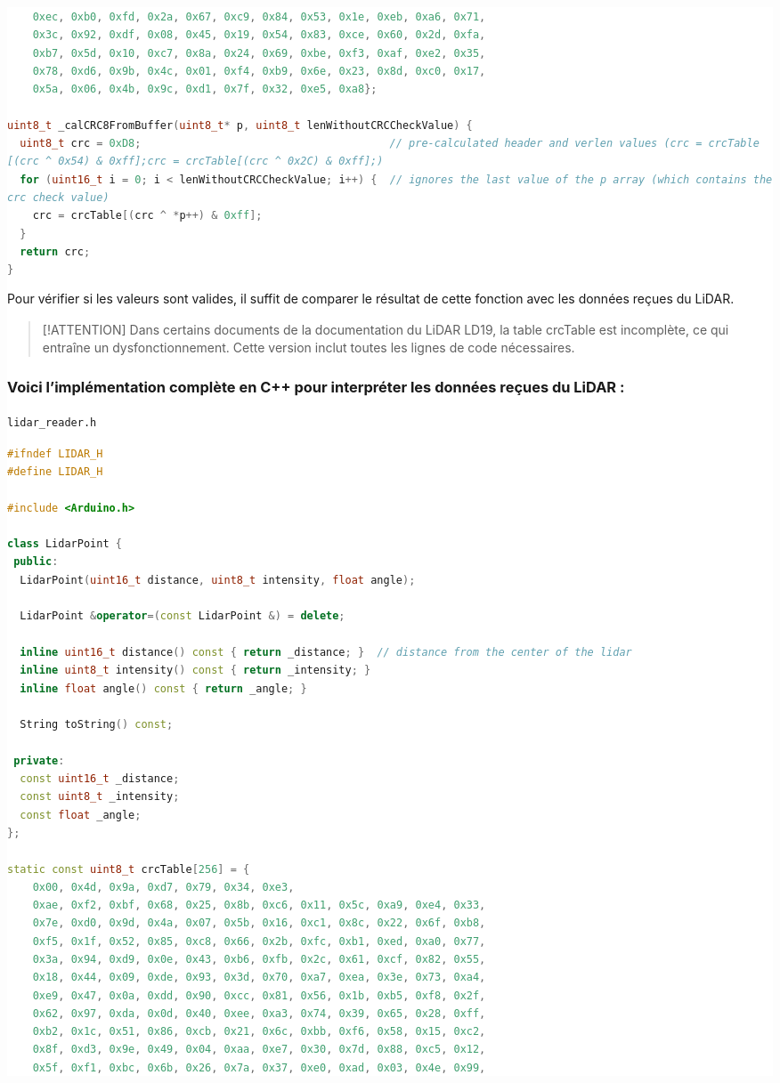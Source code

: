 ```c++
    0xec, 0xb0, 0xfd, 0x2a, 0x67, 0xc9, 0x84, 0x53, 0x1e, 0xeb, 0xa6, 0x71,
    0x3c, 0x92, 0xdf, 0x08, 0x45, 0x19, 0x54, 0x83, 0xce, 0x60, 0x2d, 0xfa,
    0xb7, 0x5d, 0x10, 0xc7, 0x8a, 0x24, 0x69, 0xbe, 0xf3, 0xaf, 0xe2, 0x35,
    0x78, 0xd6, 0x9b, 0x4c, 0x01, 0xf4, 0xb9, 0x6e, 0x23, 0x8d, 0xc0, 0x17,
    0x5a, 0x06, 0x4b, 0x9c, 0xd1, 0x7f, 0x32, 0xe5, 0xa8};

uint8_t _calCRC8FromBuffer(uint8_t* p, uint8_t lenWithoutCRCCheckValue) {
  uint8_t crc = 0xD8;                                       // pre-calculated header and verlen values (crc = crcTable[(crc ^ 0x54) & 0xff];crc = crcTable[(crc ^ 0x2C) & 0xff];)
  for (uint16_t i = 0; i < lenWithoutCRCCheckValue; i++) {  // ignores the last value of the p array (which contains the crc check value)
    crc = crcTable[(crc ^ *p++) & 0xff];
  }
  return crc;
}
```

Pour vérifier si les valeurs sont valides, il suffit de comparer le résultat de cette fonction avec les données reçues du LiDAR.

> [!ATTENTION]
> Dans certains documents de la documentation du LiDAR LD19, la table crcTable est incomplète, ce qui entraîne un dysfonctionnement. Cette version inclut toutes les lignes de code nécessaires.

### Voici l’implémentation complète en C++ pour interpréter les données reçues du LiDAR :

`lidar_reader.h`

```c++
#ifndef LIDAR_H
#define LIDAR_H

#include <Arduino.h>

class LidarPoint {
 public:
  LidarPoint(uint16_t distance, uint8_t intensity, float angle);

  LidarPoint &operator=(const LidarPoint &) = delete;

  inline uint16_t distance() const { return _distance; }  // distance from the center of the lidar
  inline uint8_t intensity() const { return _intensity; }
  inline float angle() const { return _angle; }

  String toString() const;

 private:
  const uint16_t _distance;
  const uint8_t _intensity;
  const float _angle;
};

static const uint8_t crcTable[256] = {
    0x00, 0x4d, 0x9a, 0xd7, 0x79, 0x34, 0xe3,
    0xae, 0xf2, 0xbf, 0x68, 0x25, 0x8b, 0xc6, 0x11, 0x5c, 0xa9, 0xe4, 0x33,
    0x7e, 0xd0, 0x9d, 0x4a, 0x07, 0x5b, 0x16, 0xc1, 0x8c, 0x22, 0x6f, 0xb8,
    0xf5, 0x1f, 0x52, 0x85, 0xc8, 0x66, 0x2b, 0xfc, 0xb1, 0xed, 0xa0, 0x77,
    0x3a, 0x94, 0xd9, 0x0e, 0x43, 0xb6, 0xfb, 0x2c, 0x61, 0xcf, 0x82, 0x55,
    0x18, 0x44, 0x09, 0xde, 0x93, 0x3d, 0x70, 0xa7, 0xea, 0x3e, 0x73, 0xa4,
    0xe9, 0x47, 0x0a, 0xdd, 0x90, 0xcc, 0x81, 0x56, 0x1b, 0xb5, 0xf8, 0x2f,
    0x62, 0x97, 0xda, 0x0d, 0x40, 0xee, 0xa3, 0x74, 0x39, 0x65, 0x28, 0xff,
    0xb2, 0x1c, 0x51, 0x86, 0xcb, 0x21, 0x6c, 0xbb, 0xf6, 0x58, 0x15, 0xc2,
    0x8f, 0xd3, 0x9e, 0x49, 0x04, 0xaa, 0xe7, 0x30, 0x7d, 0x88, 0xc5, 0x12,
    0x5f, 0xf1, 0xbc, 0x6b, 0x26, 0x7a, 0x37, 0xe0, 0xad, 0x03, 0x4e, 0x99,
```

[LSB]: https://en.wikipedia.org/wiki/Bit_numbering